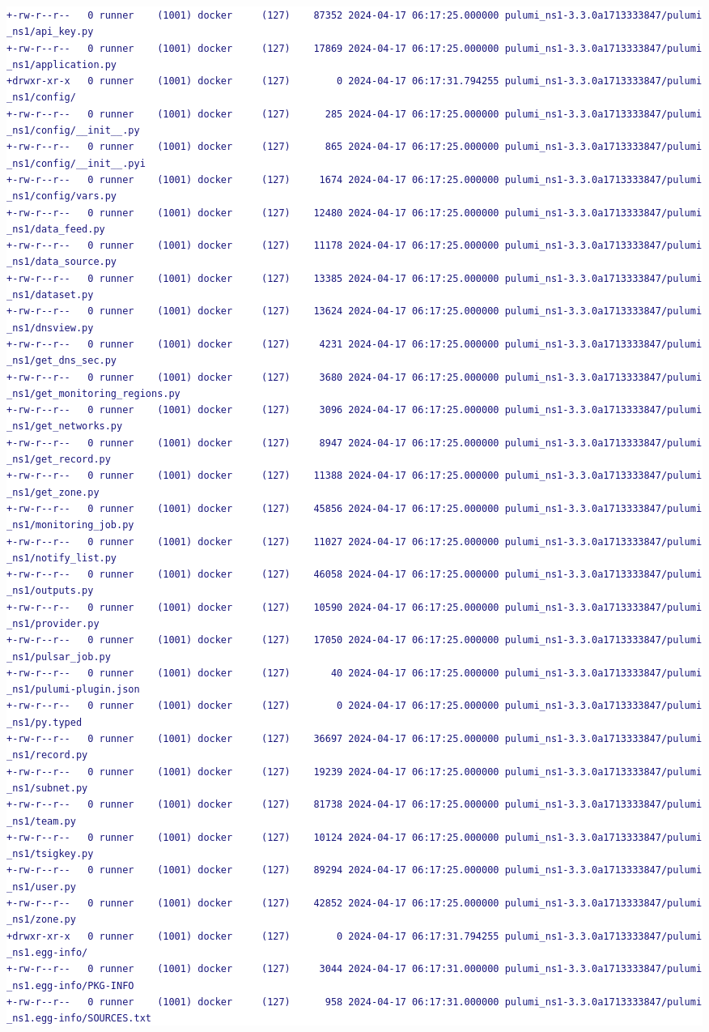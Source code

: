 ```diff
+-rw-r--r--   0 runner    (1001) docker     (127)    87352 2024-04-17 06:17:25.000000 pulumi_ns1-3.3.0a1713333847/pulumi_ns1/api_key.py
+-rw-r--r--   0 runner    (1001) docker     (127)    17869 2024-04-17 06:17:25.000000 pulumi_ns1-3.3.0a1713333847/pulumi_ns1/application.py
+drwxr-xr-x   0 runner    (1001) docker     (127)        0 2024-04-17 06:17:31.794255 pulumi_ns1-3.3.0a1713333847/pulumi_ns1/config/
+-rw-r--r--   0 runner    (1001) docker     (127)      285 2024-04-17 06:17:25.000000 pulumi_ns1-3.3.0a1713333847/pulumi_ns1/config/__init__.py
+-rw-r--r--   0 runner    (1001) docker     (127)      865 2024-04-17 06:17:25.000000 pulumi_ns1-3.3.0a1713333847/pulumi_ns1/config/__init__.pyi
+-rw-r--r--   0 runner    (1001) docker     (127)     1674 2024-04-17 06:17:25.000000 pulumi_ns1-3.3.0a1713333847/pulumi_ns1/config/vars.py
+-rw-r--r--   0 runner    (1001) docker     (127)    12480 2024-04-17 06:17:25.000000 pulumi_ns1-3.3.0a1713333847/pulumi_ns1/data_feed.py
+-rw-r--r--   0 runner    (1001) docker     (127)    11178 2024-04-17 06:17:25.000000 pulumi_ns1-3.3.0a1713333847/pulumi_ns1/data_source.py
+-rw-r--r--   0 runner    (1001) docker     (127)    13385 2024-04-17 06:17:25.000000 pulumi_ns1-3.3.0a1713333847/pulumi_ns1/dataset.py
+-rw-r--r--   0 runner    (1001) docker     (127)    13624 2024-04-17 06:17:25.000000 pulumi_ns1-3.3.0a1713333847/pulumi_ns1/dnsview.py
+-rw-r--r--   0 runner    (1001) docker     (127)     4231 2024-04-17 06:17:25.000000 pulumi_ns1-3.3.0a1713333847/pulumi_ns1/get_dns_sec.py
+-rw-r--r--   0 runner    (1001) docker     (127)     3680 2024-04-17 06:17:25.000000 pulumi_ns1-3.3.0a1713333847/pulumi_ns1/get_monitoring_regions.py
+-rw-r--r--   0 runner    (1001) docker     (127)     3096 2024-04-17 06:17:25.000000 pulumi_ns1-3.3.0a1713333847/pulumi_ns1/get_networks.py
+-rw-r--r--   0 runner    (1001) docker     (127)     8947 2024-04-17 06:17:25.000000 pulumi_ns1-3.3.0a1713333847/pulumi_ns1/get_record.py
+-rw-r--r--   0 runner    (1001) docker     (127)    11388 2024-04-17 06:17:25.000000 pulumi_ns1-3.3.0a1713333847/pulumi_ns1/get_zone.py
+-rw-r--r--   0 runner    (1001) docker     (127)    45856 2024-04-17 06:17:25.000000 pulumi_ns1-3.3.0a1713333847/pulumi_ns1/monitoring_job.py
+-rw-r--r--   0 runner    (1001) docker     (127)    11027 2024-04-17 06:17:25.000000 pulumi_ns1-3.3.0a1713333847/pulumi_ns1/notify_list.py
+-rw-r--r--   0 runner    (1001) docker     (127)    46058 2024-04-17 06:17:25.000000 pulumi_ns1-3.3.0a1713333847/pulumi_ns1/outputs.py
+-rw-r--r--   0 runner    (1001) docker     (127)    10590 2024-04-17 06:17:25.000000 pulumi_ns1-3.3.0a1713333847/pulumi_ns1/provider.py
+-rw-r--r--   0 runner    (1001) docker     (127)    17050 2024-04-17 06:17:25.000000 pulumi_ns1-3.3.0a1713333847/pulumi_ns1/pulsar_job.py
+-rw-r--r--   0 runner    (1001) docker     (127)       40 2024-04-17 06:17:25.000000 pulumi_ns1-3.3.0a1713333847/pulumi_ns1/pulumi-plugin.json
+-rw-r--r--   0 runner    (1001) docker     (127)        0 2024-04-17 06:17:25.000000 pulumi_ns1-3.3.0a1713333847/pulumi_ns1/py.typed
+-rw-r--r--   0 runner    (1001) docker     (127)    36697 2024-04-17 06:17:25.000000 pulumi_ns1-3.3.0a1713333847/pulumi_ns1/record.py
+-rw-r--r--   0 runner    (1001) docker     (127)    19239 2024-04-17 06:17:25.000000 pulumi_ns1-3.3.0a1713333847/pulumi_ns1/subnet.py
+-rw-r--r--   0 runner    (1001) docker     (127)    81738 2024-04-17 06:17:25.000000 pulumi_ns1-3.3.0a1713333847/pulumi_ns1/team.py
+-rw-r--r--   0 runner    (1001) docker     (127)    10124 2024-04-17 06:17:25.000000 pulumi_ns1-3.3.0a1713333847/pulumi_ns1/tsigkey.py
+-rw-r--r--   0 runner    (1001) docker     (127)    89294 2024-04-17 06:17:25.000000 pulumi_ns1-3.3.0a1713333847/pulumi_ns1/user.py
+-rw-r--r--   0 runner    (1001) docker     (127)    42852 2024-04-17 06:17:25.000000 pulumi_ns1-3.3.0a1713333847/pulumi_ns1/zone.py
+drwxr-xr-x   0 runner    (1001) docker     (127)        0 2024-04-17 06:17:31.794255 pulumi_ns1-3.3.0a1713333847/pulumi_ns1.egg-info/
+-rw-r--r--   0 runner    (1001) docker     (127)     3044 2024-04-17 06:17:31.000000 pulumi_ns1-3.3.0a1713333847/pulumi_ns1.egg-info/PKG-INFO
+-rw-r--r--   0 runner    (1001) docker     (127)      958 2024-04-17 06:17:31.000000 pulumi_ns1-3.3.0a1713333847/pulumi_ns1.egg-info/SOURCES.txt
```